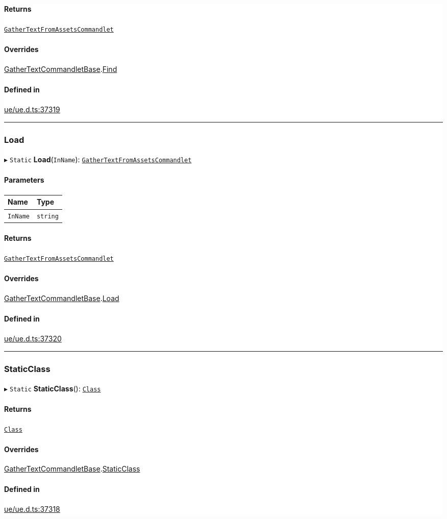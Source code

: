 #### Returns

[`GatherTextFromAssetsCommandlet`](ue_ue.GatherTextFromAssetsCommandlet.md)

#### Overrides

[GatherTextCommandletBase](ue_ue.GatherTextCommandletBase.md).[Find](ue_ue.GatherTextCommandletBase.md#find)

#### Defined in

[ue/ue.d.ts:37319](https://github.com/YugMetaverse/yug_typings/blob/b7d9b19/ue/ue.d.ts#L37319)

___

### Load

▸ `Static` **Load**(`InName`): [`GatherTextFromAssetsCommandlet`](ue_ue.GatherTextFromAssetsCommandlet.md)

#### Parameters

| Name | Type |
| :------ | :------ |
| `InName` | `string` |

#### Returns

[`GatherTextFromAssetsCommandlet`](ue_ue.GatherTextFromAssetsCommandlet.md)

#### Overrides

[GatherTextCommandletBase](ue_ue.GatherTextCommandletBase.md).[Load](ue_ue.GatherTextCommandletBase.md#load)

#### Defined in

[ue/ue.d.ts:37320](https://github.com/YugMetaverse/yug_typings/blob/b7d9b19/ue/ue.d.ts#L37320)

___

### StaticClass

▸ `Static` **StaticClass**(): [`Class`](ue_ue.Class.md)

#### Returns

[`Class`](ue_ue.Class.md)

#### Overrides

[GatherTextCommandletBase](ue_ue.GatherTextCommandletBase.md).[StaticClass](ue_ue.GatherTextCommandletBase.md#staticclass)

#### Defined in

[ue/ue.d.ts:37318](https://github.com/YugMetaverse/yug_typings/blob/b7d9b19/ue/ue.d.ts#L37318)
